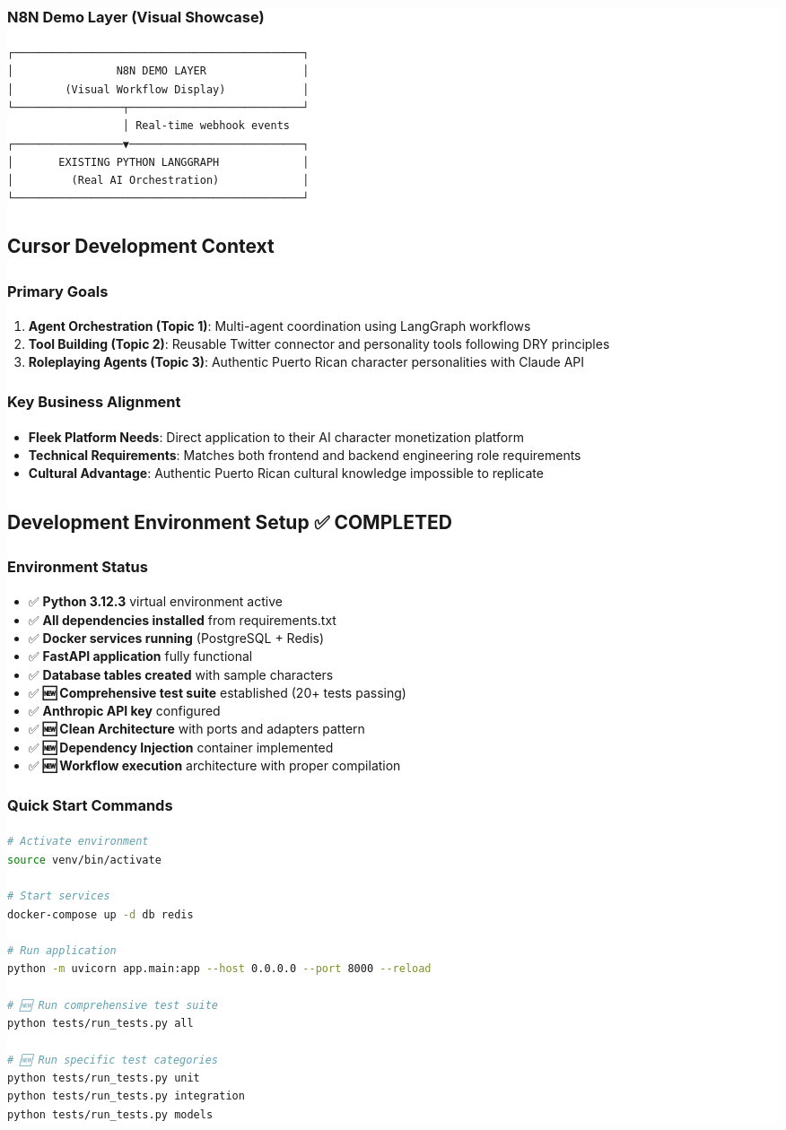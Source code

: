 ### N8N Demo Layer (Visual Showcase)

```
┌─────────────────────────────────────────────┐
│                N8N DEMO LAYER               │
│        (Visual Workflow Display)            │
└─────────────────┬───────────────────────────┘
                  │ Real-time webhook events
┌─────────────────▼───────────────────────────┐
│       EXISTING PYTHON LANGGRAPH             │
│         (Real AI Orchestration)             │
└─────────────────────────────────────────────┘
```

## Cursor Development Context

### Primary Goals

1. **Agent Orchestration (Topic 1)**: Multi-agent coordination using LangGraph workflows
2. **Tool Building (Topic 2)**: Reusable Twitter connector and personality tools following DRY principles
3. **Roleplaying Agents (Topic 3)**: Authentic Puerto Rican character personalities with Claude API

### Key Business Alignment

- **Fleek Platform Needs**: Direct application to their AI character monetization platform
- **Technical Requirements**: Matches both frontend and backend engineering role requirements
- **Cultural Advantage**: Authentic Puerto Rican cultural knowledge impossible to replicate

## Development Environment Setup ✅ **COMPLETED**

### Environment Status

- ✅ **Python 3.12.3** virtual environment active
- ✅ **All dependencies installed** from requirements.txt
- ✅ **Docker services running** (PostgreSQL + Redis)
- ✅ **FastAPI application** fully functional
- ✅ **Database tables created** with sample characters
- ✅ **🆕 Comprehensive test suite** established (20+ tests passing)
- ✅ **Anthropic API key** configured
- ✅ **🆕 Clean Architecture** with ports and adapters pattern
- ✅ **🆕 Dependency Injection** container implemented
- ✅ **🆕 Workflow execution** architecture with proper compilation

### Quick Start Commands

```bash
# Activate environment
source venv/bin/activate

# Start services
docker-compose up -d db redis

# Run application
python -m uvicorn app.main:app --host 0.0.0.0 --port 8000 --reload

# 🆕 Run comprehensive test suite
python tests/run_tests.py all

# 🆕 Run specific test categories
python tests/run_tests.py unit
python tests/run_tests.py integration
python tests/run_tests.py models
```